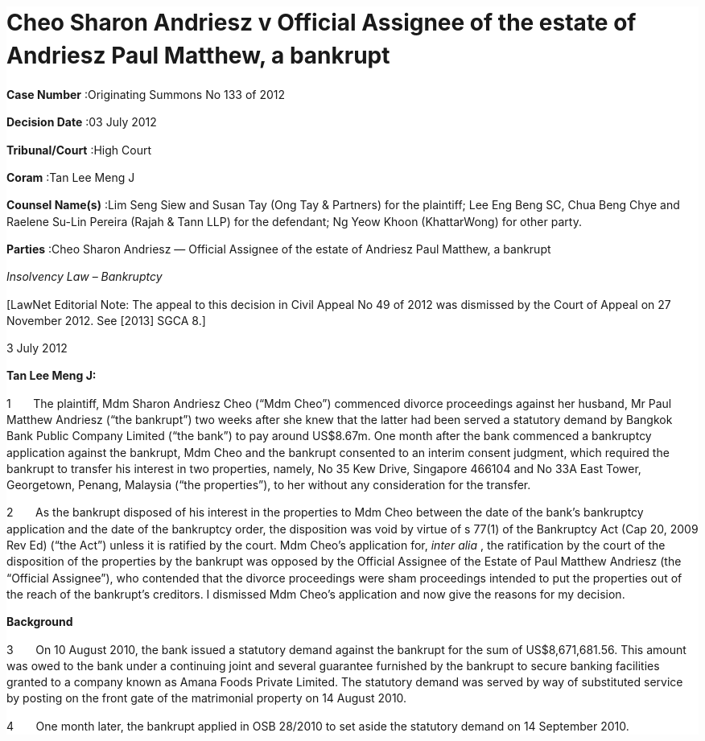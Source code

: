 # Cheo Sharon Andriesz v Official Assignee of the estate of Andriesz Paul Matthew, a bankrupt 



**Case Number** :Originating Summons No 133 of 2012 

**Decision Date** :03 July 2012 

**Tribunal/Court** :High Court 

**Coram** :Tan Lee Meng J 

**Counsel Name(s)** :Lim Seng Siew and Susan Tay (Ong Tay & Partners) for the plaintiff; Lee Eng Beng SC, Chua Beng Chye and Raelene Su-Lin Pereira (Rajah & Tann LLP) for the defendant; Ng Yeow Khoon (KhattarWong) for other party. 

**Parties** :Cheo Sharon Andriesz — Official Assignee of the estate of Andriesz Paul Matthew, a bankrupt 

_Insolvency Law_ – _Bankruptcy_ 

[LawNet Editorial Note: The appeal to this decision in Civil Appeal No 49 of 2012 was dismissed by the Court of Appeal on 27 November 2012. See <span class="citation">[2013] SGCA 8</span>.] 

3 July 2012 

**Tan Lee Meng J:** 

1       The plaintiff, Mdm Sharon Andriesz Cheo (“Mdm Cheo”) commenced divorce proceedings against her husband, Mr Paul Matthew Andriesz (“the bankrupt”) two weeks after she knew that the latter had been served a statutory demand by Bangkok Bank Public Company Limited (“the bank”) to pay around US$8.67m. One month after the bank commenced a bankruptcy application against the bankrupt, Mdm Cheo and the bankrupt consented to an interim consent judgment, which required the bankrupt to transfer his interest in two properties, namely, No 35 Kew Drive, Singapore 466104 and No 33A East Tower, Georgetown, Penang, Malaysia (“the properties”), to her without any consideration for the transfer. 

2       As the bankrupt disposed of his interest in the properties to Mdm Cheo between the date of the bank’s bankruptcy application and the date of the bankruptcy order, the disposition was void by virtue of s 77(1) of the Bankruptcy Act (Cap 20, 2009 Rev Ed) (“the Act”) unless it is ratified by the court. Mdm Cheo’s application for, _inter alia_ , the ratification by the court of the disposition of the properties by the bankrupt was opposed by the Official Assignee of the Estate of Paul Matthew Andriesz (the “Official Assignee”), who contended that the divorce proceedings were sham proceedings intended to put the properties out of the reach of the bankrupt’s creditors. I dismissed Mdm Cheo’s application and now give the reasons for my decision. 

**Background** 

3       On 10 August 2010, the bank issued a statutory demand against the bankrupt for the sum of US$8,671,681.56. This amount was owed to the bank under a continuing joint and several guarantee furnished by the bankrupt to secure banking facilities granted to a company known as Amana Foods Private Limited. The statutory demand was served by way of substituted service by posting on the front gate of the matrimonial property on 14 August 2010. 


4       One month later, the bankrupt applied in OSB 28/2010 to set aside the statutory demand on 14 September 2010. 
